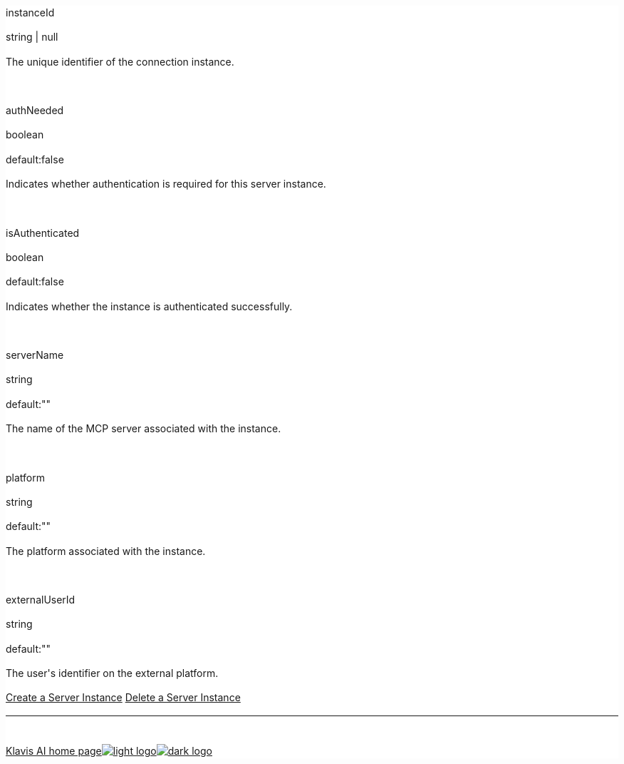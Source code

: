 instanceId

string \| null

The unique identifier of the connection instance.

[​](https://docs.klavis.ai/api-reference/mcp-server/get-server-instance#response-auth-needed)

authNeeded

boolean

default:false

Indicates whether authentication is required for this server instance.

[​](https://docs.klavis.ai/api-reference/mcp-server/get-server-instance#response-is-authenticated)

isAuthenticated

boolean

default:false

Indicates whether the instance is authenticated successfully.

[​](https://docs.klavis.ai/api-reference/mcp-server/get-server-instance#response-server-name)

serverName

string

default:""

The name of the MCP server associated with the instance.

[​](https://docs.klavis.ai/api-reference/mcp-server/get-server-instance#response-platform)

platform

string

default:""

The platform associated with the instance.

[​](https://docs.klavis.ai/api-reference/mcp-server/get-server-instance#response-external-user-id)

externalUserId

string

default:""

The user's identifier on the external platform.

[Create a Server Instance](https://docs.klavis.ai/api-reference/mcp-server/create-a-server-instance) [Delete a Server Instance](https://docs.klavis.ai/api-reference/mcp-server/delete-a-server-instance)

------------------------------

#

[Klavis AI home page![light logo](https://mintlify.s3.us-west-1.amazonaws.com/klavisai/images/logo/light.png)![dark logo](https://mintlify.s3.us-west-1.amazonaws.com/klavisai/images/logo/light.png)](https://www.klavis.ai/)
